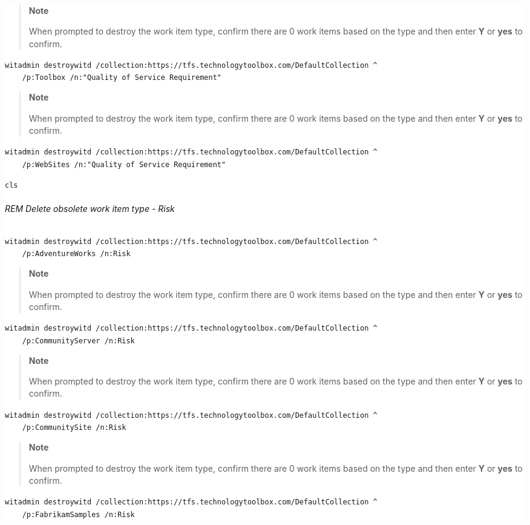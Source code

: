 > **Note**
>
> When prompted to destroy the work item type, confirm there are 0 work items based on the type and then enter **Y** or **yes** to confirm.

```Console
witadmin destroywitd /collection:https://tfs.technologytoolbox.com/DefaultCollection ^
    /p:Toolbox /n:"Quality of Service Requirement"
```

> **Note**
>
> When prompted to destroy the work item type, confirm there are 0 work items based on the type and then enter **Y** or **yes** to confirm.

```Console
witadmin destroywitd /collection:https://tfs.technologytoolbox.com/DefaultCollection ^
    /p:WebSites /n:"Quality of Service Requirement"
```

```Console
cls
```

###### REM Delete obsolete work item type - Risk

```Console
witadmin destroywitd /collection:https://tfs.technologytoolbox.com/DefaultCollection ^
    /p:AdventureWorks /n:Risk
```

> **Note**
>
> When prompted to destroy the work item type, confirm there are 0 work items based on the type and then enter **Y** or **yes** to confirm.

```Console
witadmin destroywitd /collection:https://tfs.technologytoolbox.com/DefaultCollection ^
    /p:CommunityServer /n:Risk
```

> **Note**
>
> When prompted to destroy the work item type, confirm there are 0 work items based on the type and then enter **Y** or **yes** to confirm.

```Console
witadmin destroywitd /collection:https://tfs.technologytoolbox.com/DefaultCollection ^
    /p:CommunitySite /n:Risk
```

> **Note**
>
> When prompted to destroy the work item type, confirm there are 0 work items based on the type and then enter **Y** or **yes** to confirm.

```Console
witadmin destroywitd /collection:https://tfs.technologytoolbox.com/DefaultCollection ^
    /p:FabrikamSamples /n:Risk
```
